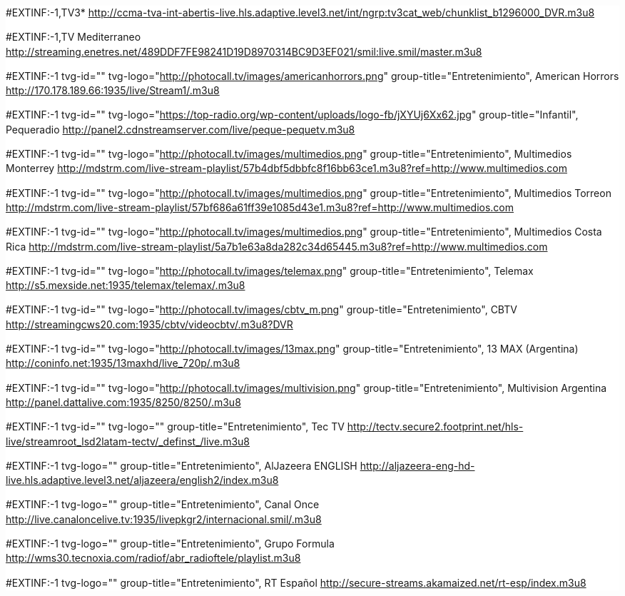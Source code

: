 #EXTINF:-1,TV3*
http://ccma-tva-int-abertis-live.hls.adaptive.level3.net/int/ngrp:tv3cat_web/chunklist_b1296000_DVR.m3u8

#EXTINF:-1,TV Mediterraneo
http://streaming.enetres.net/489DDF7FE98241D19D8970314BC9D3EF021/smil:live.smil/master.m3u8

#EXTINF:-1 tvg-id="" tvg-logo="http://photocall.tv/images/americanhorrors.png" group-title="Entretenimiento", American Horrors
http://170.178.189.66:1935/live/Stream1/.m3u8


#EXTINF:-1 tvg-id="" tvg-logo="https://top-radio.org/wp-content/uploads/logo-fb/jXYUj6Xx62.jpg" group-title="Infantil", Pequeradio
http://panel2.cdnstreamserver.com/live/peque-pequetv.m3u8


#EXTINF:-1 tvg-id="" tvg-logo="http://photocall.tv/images/multimedios.png" group-title="Entretenimiento", Multimedios Monterrey
http://mdstrm.com/live-stream-playlist/57b4dbf5dbbfc8f16bb63ce1.m3u8?ref=http://www.multimedios.com

#EXTINF:-1 tvg-id="" tvg-logo="http://photocall.tv/images/multimedios.png" group-title="Entretenimiento", Multimedios Torreon
http://mdstrm.com/live-stream-playlist/57bf686a61ff39e1085d43e1.m3u8?ref=http://www.multimedios.com

#EXTINF:-1 tvg-id="" tvg-logo="http://photocall.tv/images/multimedios.png" group-title="Entretenimiento", Multimedios Costa Rica
http://mdstrm.com/live-stream-playlist/5a7b1e63a8da282c34d65445.m3u8?ref=http://www.multimedios.com

#EXTINF:-1 tvg-id="" tvg-logo="http://photocall.tv/images/telemax.png" group-title="Entretenimiento", Telemax
http://s5.mexside.net:1935/telemax/telemax/.m3u8

#EXTINF:-1 tvg-id="" tvg-logo="http://photocall.tv/images/cbtv_m.png" group-title="Entretenimiento", CBTV
http://streamingcws20.com:1935/cbtv/videocbtv/.m3u8?DVR

#EXTINF:-1 tvg-id="" tvg-logo="http://photocall.tv/images/13max.png" group-title="Entretenimiento", 13 MAX (Argentina)
http://coninfo.net:1935/13maxhd/live_720p/.m3u8

#EXTINF:-1 tvg-id="" tvg-logo="http://photocall.tv/images/multivision.png" group-title="Entretenimiento", Multivision Argentina
http://panel.dattalive.com:1935/8250/8250/.m3u8

#EXTINF:-1 tvg-id="" tvg-logo="" group-title="Entretenimiento", Tec TV
http://tectv.secure2.footprint.net/hls-live/streamroot_lsd2latam-tectv/_definst_/live.m3u8

#EXTINF:-1 tvg-logo="" group-title="Entretenimiento", AlJazeera ENGLISH
http://aljazeera-eng-hd-live.hls.adaptive.level3.net/aljazeera/english2/index.m3u8

#EXTINF:-1 tvg-logo="" group-title="Entretenimiento", Canal Once
http://live.canaloncelive.tv:1935/livepkgr2/internacional.smil/.m3u8

#EXTINF:-1 tvg-logo="" group-title="Entretenimiento", Grupo Formula
http://wms30.tecnoxia.com/radiof/abr_radioftele/playlist.m3u8

#EXTINF:-1 tvg-logo="" group-title="Entretenimiento", RT Español
http://secure-streams.akamaized.net/rt-esp/index.m3u8
